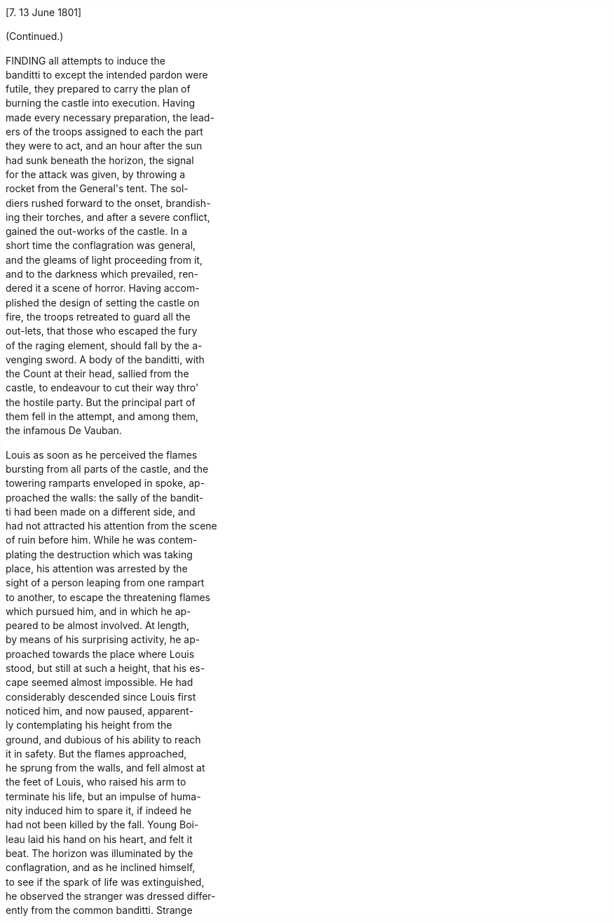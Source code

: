 \[7. 13 June 1801\]  
  
(Continued.)  
  
FINDING all attempts to induce the  
banditti to except the intended pardon were  
futile, they prepared to carry the plan of  
burning the castle into execution. Having  
made every necessary preparation, the lead-  
ers of the troops assigned to each the part  
they were to act, and an hour after the sun  
had sunk beneath the horizon, the signal  
for the attack was given, by throwing a  
rocket from the General's tent. The sol-  
diers rushed forward to the onset, brandish-  
ing their torches, and after a severe conflict,  
gained the out-works of the castle. In a  
short time the conflagration was general,  
and the gleams of light proceeding from it,  
and to the darkness which prevailed, ren-  
dered it a scene of horror. Having accom-  
plished the design of setting the castle on  
fire, the troops retreated to guard all the  
out-lets, that those who escaped the fury  
of the raging element, should fall by the a-  
venging sword. A body of the banditti, with  
the Count at their head, sallied from the  
castle, to endeavour to cut their way thro'  
the hostile party. But the principal part of  
them fell in the attempt, and among them,  
the infamous De Vauban.  
  
Louis as soon as he perceived the flames  
bursting from all parts of the castle, and the  
towering ramparts enveloped in spoke, ap-  
proached the walls: the sally of the bandit-  
ti had been made on a different side, and  
had not attracted his attention from the scene  
of ruin before him. While he was contem-  
plating the destruction which was taking  
place, his attention was arrested by the  
sight of a person leaping from one rampart  
to another, to escape the threatening flames  
which pursued him, and in which he ap-  
peared to be almost involved. At length,  
by means of his surprising activity, he ap-  
proached towards the place where Louis  
stood, but still at such a height, that his es-  
cape seemed almost impossible. He had  
considerably descended since Louis first  
noticed him, and now paused, apparent-  
ly contemplating his height from the  
ground, and dubious of his ability to reach  
it in safety. But the flames approached,  
he sprung from the walls, and fell almost at  
the feet of Louis, who raised his arm to  
terminate his life, but an impulse of huma-  
nity induced him to spare it, if indeed he  
had not been killed by the fall. Young Boi-  
leau laid his hand on his heart, and felt it  
beat. The horizon was illuminated by the  
conflagration, and as he inclined himself,  
to see if the spark of life was extinguished,  
he observed the stranger was dressed differ-  
ently from the common banditti. Strange  